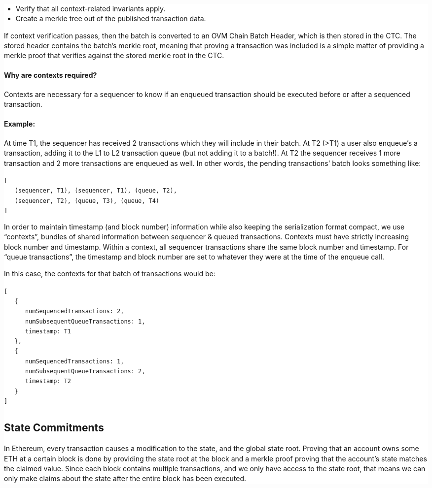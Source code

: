- Verify that all context-related invariants apply.
- Create a merkle tree out of the published transaction data.

If context verification passes, then the batch is converted to an OVM Chain Batch Header, which is then stored in the CTC. The stored header contains the batch’s merkle root, meaning that proving a transaction was included is a simple matter of providing a merkle proof that verifies against the stored merkle root in the CTC.

#### Why are contexts required?
Contexts are necessary for a sequencer to know if an enqueued transaction should be executed before or after a sequenced transaction.

#### Example:
At time T1, the sequencer has received 2 transactions which they will include in their batch. At T2 (>T1) a user also enqueue’s a transaction, adding it to the L1 to L2 transaction queue (but not adding it to a batch!). At T2 the sequencer receives 1 more transaction and 2 more transactions are enqueued as well. In other words, the pending transactions’ batch looks something like:

```
[
   (sequencer, T1), (sequencer, T1), (queue, T2),
   (sequencer, T2), (queue, T3), (queue, T4)
]
```

In order to maintain timestamp (and block number) information while also keeping the serialization format compact, we use “contexts”, bundles of shared information between sequencer & queued transactions. Contexts must have strictly increasing block number and timestamp. Within a context, all sequencer transactions share the same block number and timestamp. For “queue transactions”, the timestamp and block number are set to whatever they were at the time of the enqueue call.

In this case, the contexts for that batch of transactions would be:

```
[
   {
      numSequencedTransactions: 2,
      numSubsequentQueueTransactions: 1,
      timestamp: T1
   },
   {
      numSequencedTransactions: 1,
      numSubsequentQueueTransactions: 2,
      timestamp: T2
   }
]
```

## State Commitments
In Ethereum, every transaction causes a modification to the state, and the global state root. Proving that an account owns some ETH at a certain block is done by providing the state root at the block and a merkle proof proving that the account’s state matches the claimed value. Since each block contains multiple transactions, and we only have access to the state root, that means we can only make claims about the state after the entire block has been executed.
